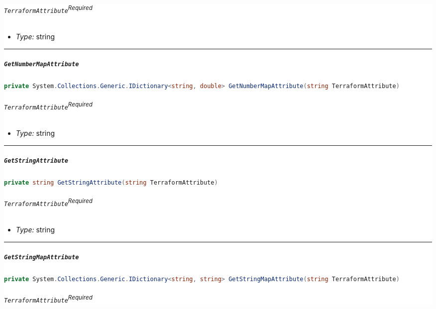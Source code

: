 ###### `TerraformAttribute`<sup>Required</sup> <a name="TerraformAttribute" id="@cdktf/provider-digitalocean.firewall.FirewallInboundRuleOutputReference.getNumberListAttribute.parameter.terraformAttribute"></a>

- *Type:* string

---

##### `GetNumberMapAttribute` <a name="GetNumberMapAttribute" id="@cdktf/provider-digitalocean.firewall.FirewallInboundRuleOutputReference.getNumberMapAttribute"></a>

```csharp
private System.Collections.Generic.IDictionary<string, double> GetNumberMapAttribute(string TerraformAttribute)
```

###### `TerraformAttribute`<sup>Required</sup> <a name="TerraformAttribute" id="@cdktf/provider-digitalocean.firewall.FirewallInboundRuleOutputReference.getNumberMapAttribute.parameter.terraformAttribute"></a>

- *Type:* string

---

##### `GetStringAttribute` <a name="GetStringAttribute" id="@cdktf/provider-digitalocean.firewall.FirewallInboundRuleOutputReference.getStringAttribute"></a>

```csharp
private string GetStringAttribute(string TerraformAttribute)
```

###### `TerraformAttribute`<sup>Required</sup> <a name="TerraformAttribute" id="@cdktf/provider-digitalocean.firewall.FirewallInboundRuleOutputReference.getStringAttribute.parameter.terraformAttribute"></a>

- *Type:* string

---

##### `GetStringMapAttribute` <a name="GetStringMapAttribute" id="@cdktf/provider-digitalocean.firewall.FirewallInboundRuleOutputReference.getStringMapAttribute"></a>

```csharp
private System.Collections.Generic.IDictionary<string, string> GetStringMapAttribute(string TerraformAttribute)
```

###### `TerraformAttribute`<sup>Required</sup> <a name="TerraformAttribute" id="@cdktf/provider-digitalocean.firewall.FirewallInboundRuleOutputReference.getStringMapAttribute.parameter.terraformAttribute"></a>
